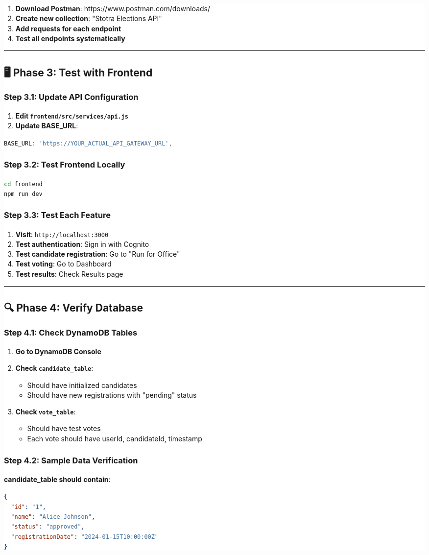1. **Download Postman**: https://www.postman.com/downloads/
2. **Create new collection**: "Stotra Elections API"
3. **Add requests for each endpoint**
4. **Test all endpoints systematically**

---

## 🖥️ Phase 3: Test with Frontend

### Step 3.1: Update API Configuration

1. **Edit `frontend/src/services/api.js`**
2. **Update BASE_URL**:

```javascript
BASE_URL: 'https://YOUR_ACTUAL_API_GATEWAY_URL',
```

### Step 3.2: Test Frontend Locally

```bash
cd frontend
npm run dev
```

### Step 3.3: Test Each Feature

1. **Visit**: `http://localhost:3000`
2. **Test authentication**: Sign in with Cognito
3. **Test candidate registration**: Go to "Run for Office"
4. **Test voting**: Go to Dashboard
5. **Test results**: Check Results page

---

## 🔍 Phase 4: Verify Database

### Step 4.1: Check DynamoDB Tables

1. **Go to DynamoDB Console**
2. **Check `candidate_table`**:
   - Should have initialized candidates
   - Should have new registrations with "pending" status

3. **Check `vote_table`**:
   - Should have test votes
   - Each vote should have userId, candidateId, timestamp

### Step 4.2: Sample Data Verification

**candidate_table should contain**:
```json
{
  "id": "1",
  "name": "Alice Johnson",
  "status": "approved",
  "registrationDate": "2024-01-15T10:00:00Z"
}
```
